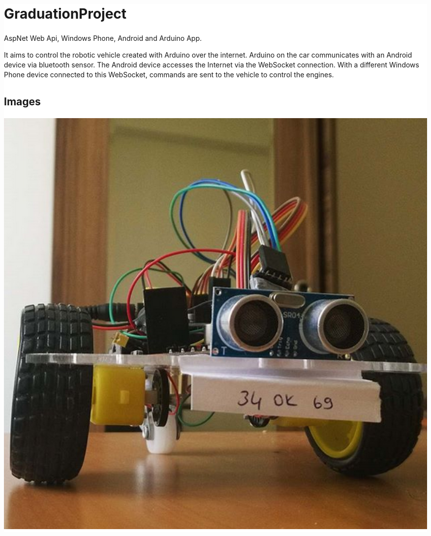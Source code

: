 # GraduationProject
AspNet Web Api, Windows Phone, Android and Arduino App.

It aims to control the robotic vehicle created with Arduino over the internet. Arduino on the car communicates with an Android device via bluetooth sensor. The Android device accesses the Internet via the WebSocket connection. With a different Windows Phone device connected to this WebSocket, commands are sent to the vehicle to control the engines.

## Images
<span style="display: block; text-align: center">
<img src="images/okbot-1.png" width="100%" />
</span>